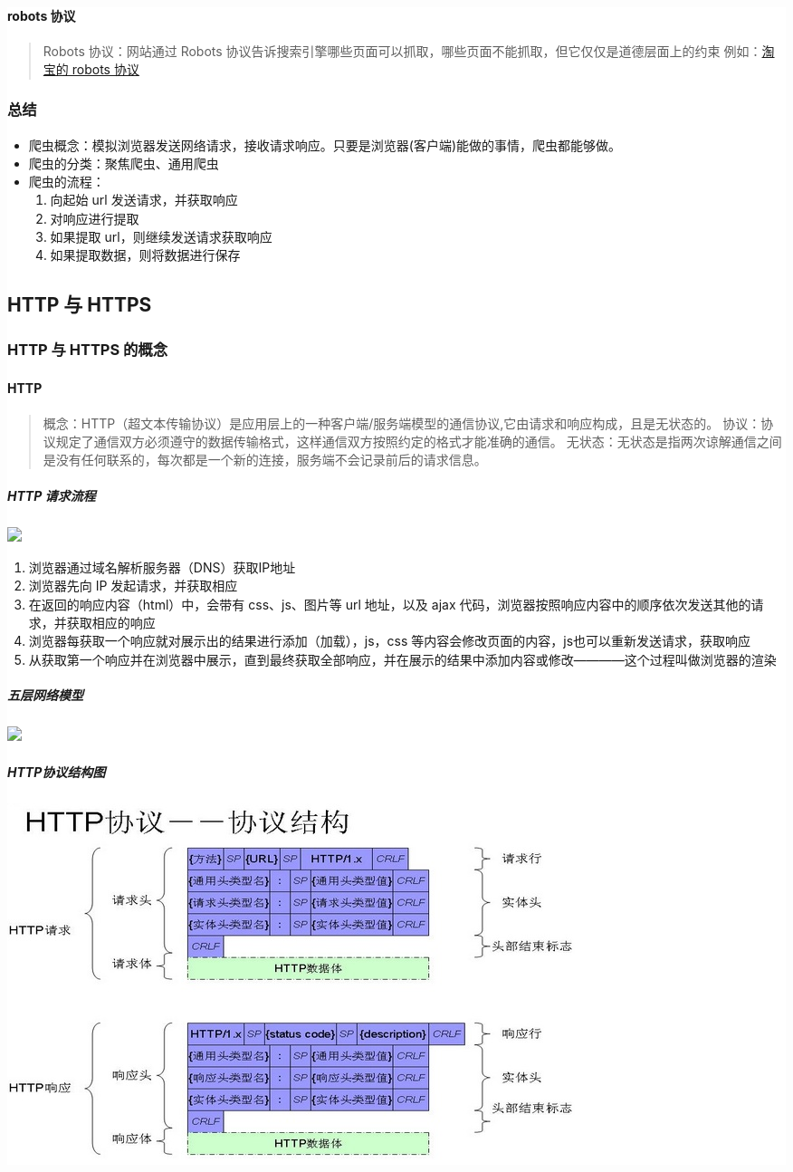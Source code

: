 #### robots 协议
> Robots 协议：网站通过 Robots 协议告诉搜索引擎哪些页面可以抓取，哪些页面不能抓取，但它仅仅是道德层面上的约束 例如：[淘宝的 robots 协议](https://www.taobao.com/robots.txt)

### 总结
- 爬虫概念：模拟浏览器发送网络请求，接收请求响应。只要是浏览器(客户端)能做的事情，爬虫都能够做。
- 爬虫的分类：聚焦爬虫、通用爬虫
- 爬虫的流程：
	1. 向起始 url 发送请求，并获取响应
	2. 对响应进行提取
	3. 如果提取 url，则继续发送请求获取响应
	4. 如果提取数据，则将数据进行保存


## HTTP 与 HTTPS

### HTTP 与 HTTPS 的概念

#### HTTP
> 概念：HTTP（超文本传输协议）是应用层上的一种客户端/服务端模型的通信协议,它由请求和响应构成，且是无状态的。
> 协议：协议规定了通信双方必须遵守的数据传输格式，这样通信双方按照约定的格式才能准确的通信。
> 无状态：无状态是指两次谅解通信之间是没有任何联系的，每次都是一个新的连接，服务端不会记录前后的请求信息。

##### HTTP 请求流程

![](./images/http.png)

1. 浏览器通过域名解析服务器（DNS）获取IP地址
2. 浏览器先向 IP 发起请求，并获取相应
3. 在返回的响应内容（html）中，会带有 css、js、图片等 url 地址，以及 ajax 代码，浏览器按照响应内容中的顺序依次发送其他的请求，并获取相应的响应
4. 浏览器每获取一个响应就对展示出的结果进行添加（加载），js，css 等内容会修改页面的内容，js也可以重新发送请求，获取响应
5. 从获取第一个响应并在浏览器中展示，直到最终获取全部响应，并在展示的结果中添加内容或修改————这个过程叫做浏览器的渲染

##### 五层网络模型

![](./images/网络模型图.jpg)

##### HTTP协议结构图

![](./images/http协议结构图.jpg)

